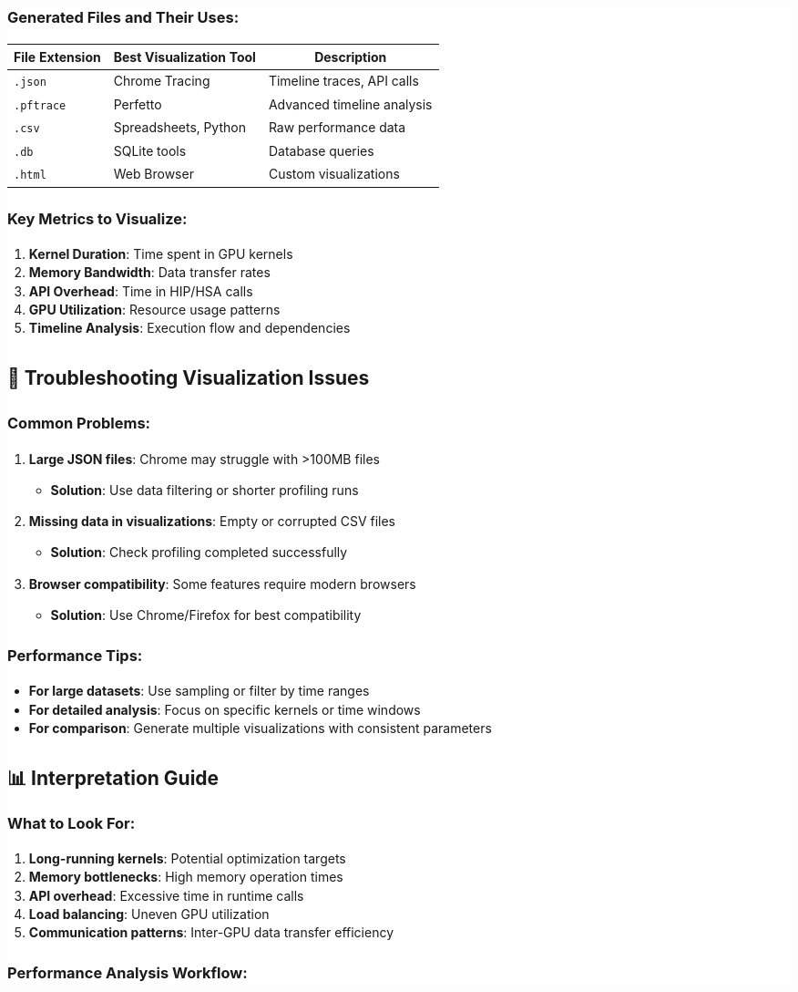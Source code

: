 ### Generated Files and Their Uses:

| File Extension | Best Visualization Tool | Description |
|----------------|------------------------|-------------|
| `.json` | Chrome Tracing | Timeline traces, API calls |
| `.pftrace` | Perfetto | Advanced timeline analysis |
| `.csv` | Spreadsheets, Python | Raw performance data |
| `.db` | SQLite tools | Database queries |
| `.html` | Web Browser | Custom visualizations |

### Key Metrics to Visualize:

1. **Kernel Duration**: Time spent in GPU kernels
2. **Memory Bandwidth**: Data transfer rates
3. **API Overhead**: Time in HIP/HSA calls
4. **GPU Utilization**: Resource usage patterns
5. **Timeline Analysis**: Execution flow and dependencies

## 🔧 Troubleshooting Visualization Issues

### Common Problems:

1. **Large JSON files**: Chrome may struggle with >100MB files
   - **Solution**: Use data filtering or shorter profiling runs

2. **Missing data in visualizations**: Empty or corrupted CSV files
   - **Solution**: Check profiling completed successfully

3. **Browser compatibility**: Some features require modern browsers
   - **Solution**: Use Chrome/Firefox for best compatibility

### Performance Tips:

- **For large datasets**: Use sampling or filter by time ranges
- **For detailed analysis**: Focus on specific kernels or time windows
- **For comparison**: Generate multiple visualizations with consistent parameters

## 📊 Interpretation Guide

### What to Look For:

1. **Long-running kernels**: Potential optimization targets
2. **Memory bottlenecks**: High memory operation times
3. **API overhead**: Excessive time in runtime calls
4. **Load balancing**: Uneven GPU utilization
5. **Communication patterns**: Inter-GPU data transfer efficiency

### Performance Analysis Workflow:
